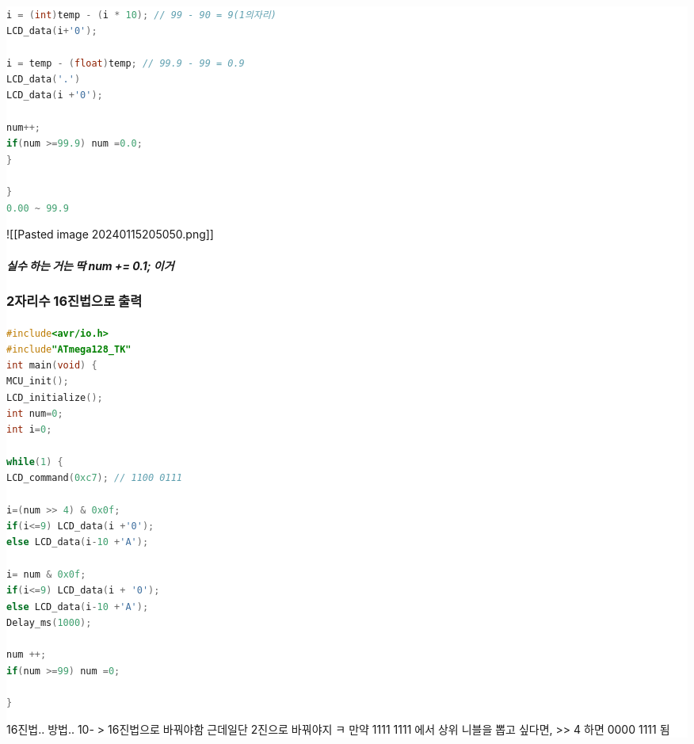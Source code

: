 ```cpp
i = (int)temp - (i * 10); // 99 - 90 = 9(1의자리)
LCD_data(i+'0');

i = temp - (float)temp; // 99.9 - 99 = 0.9 
LCD_data('.')
LCD_data(i +'0');

num++;
if(num >=99.9) num =0.0;
}

}
0.00 ~ 99.9
```
![[Pasted image 20240115205050.png]]
##### 실수 하는 거는 딱 num += 0.1; 이거 
### 2자리수 16진법으로 출력

```cpp
#include<avr/io.h>
#include"ATmega128_TK"
int main(void) {
MCU_init();
LCD_initialize();
int num=0;
int i=0;

while(1) { 
LCD_command(0xc7); // 1100 0111

i=(num >> 4) & 0x0f;
if(i<=9) LCD_data(i +'0');
else LCD_data(i-10 +'A');

i= num & 0x0f;
if(i<=9) LCD_data(i + '0');
else LCD_data(i-10 +'A');
Delay_ms(1000);

num ++;
if(num >=99) num =0;

}
```

 16진법.. 방법.. 
10- > 16진법으로 바꿔야함
근데일단 2진으로 바꿔야지 ㅋ
만약 
1111 1111 에서 상위 니블을 뽑고 싶다면,  >> 4 하면 0000 1111 됨
